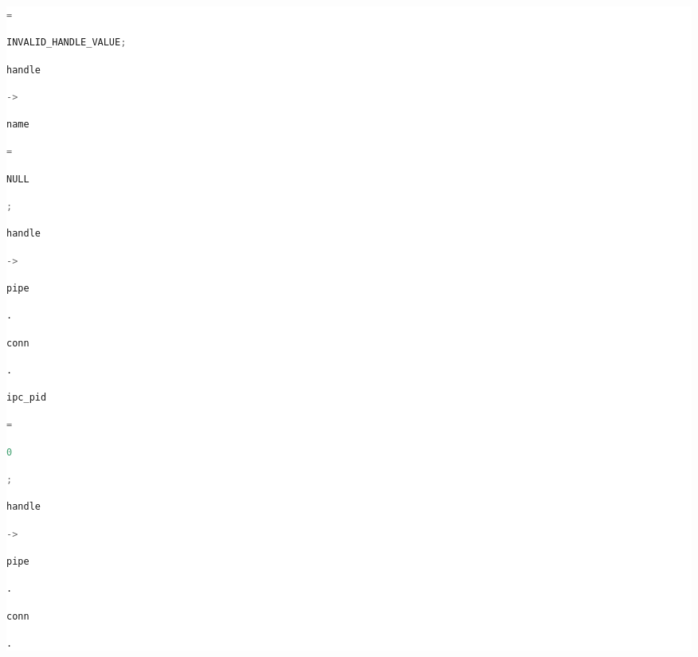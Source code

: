 ```python
=
```
```python
INVALID_HANDLE_VALUE;
```
```python
handle
```
```python
->
```
```python
name
```
```python
=
```
```python
NULL
```
```python
;
```
```python
handle
```
```python
->
```
```python
pipe
```
```python
.
```
```python
conn
```
```python
.
```
```python
ipc_pid
```
```python
=
```
```python
0
```
```python
;
```
```python
handle
```
```python
->
```
```python
pipe
```
```python
.
```
```python
conn
```
```python
.
```
```python
```